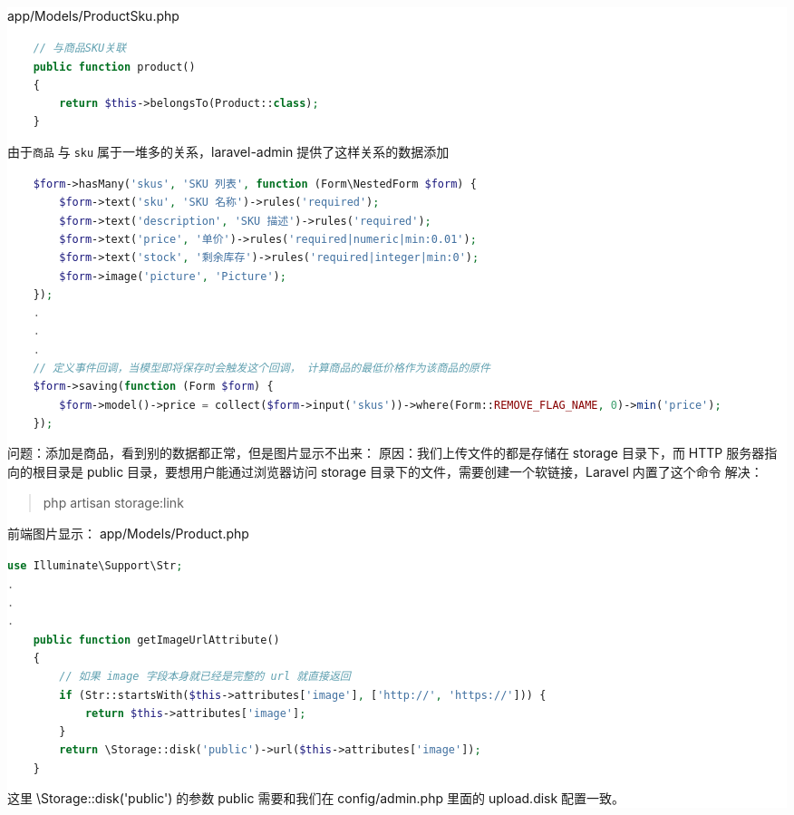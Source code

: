 app/Models/ProductSku.php
```php
    // 与商品SKU关联
    public function product()
    {
        return $this->belongsTo(Product::class);
    }
```

由于`商品` 与 `sku` 属于一堆多的关系，laravel-admin 提供了这样关系的数据添加

```php
    $form->hasMany('skus', 'SKU 列表', function (Form\NestedForm $form) {
        $form->text('sku', 'SKU 名称')->rules('required');
        $form->text('description', 'SKU 描述')->rules('required');
        $form->text('price', '单价')->rules('required|numeric|min:0.01');
        $form->text('stock', '剩余库存')->rules('required|integer|min:0');
        $form->image('picture', 'Picture');
    });
    .
    .
    .
    // 定义事件回调，当模型即将保存时会触发这个回调， 计算商品的最低价格作为该商品的原件
    $form->saving(function (Form $form) {
        $form->model()->price = collect($form->input('skus'))->where(Form::REMOVE_FLAG_NAME, 0)->min('price');
    });
```

问题：添加是商品，看到别的数据都正常，但是图片显示不出来：
原因：我们上传文件的都是存储在 storage 目录下，而 HTTP 服务器指向的根目录是 public 目录，要想用户能通过浏览器访问 storage 目录下的文件，需要创建一个软链接，Laravel 内置了这个命令
解决：

>  php artisan storage:link

前端图片显示：
app/Models/Product.php

```php
use Illuminate\Support\Str;
.
.
.
    public function getImageUrlAttribute()
    {
        // 如果 image 字段本身就已经是完整的 url 就直接返回
        if (Str::startsWith($this->attributes['image'], ['http://', 'https://'])) {
            return $this->attributes['image'];
        }
        return \Storage::disk('public')->url($this->attributes['image']);
    }
```
这里 \Storage::disk('public') 的参数 public 需要和我们在 config/admin.php 里面的 upload.disk 配置一致。
